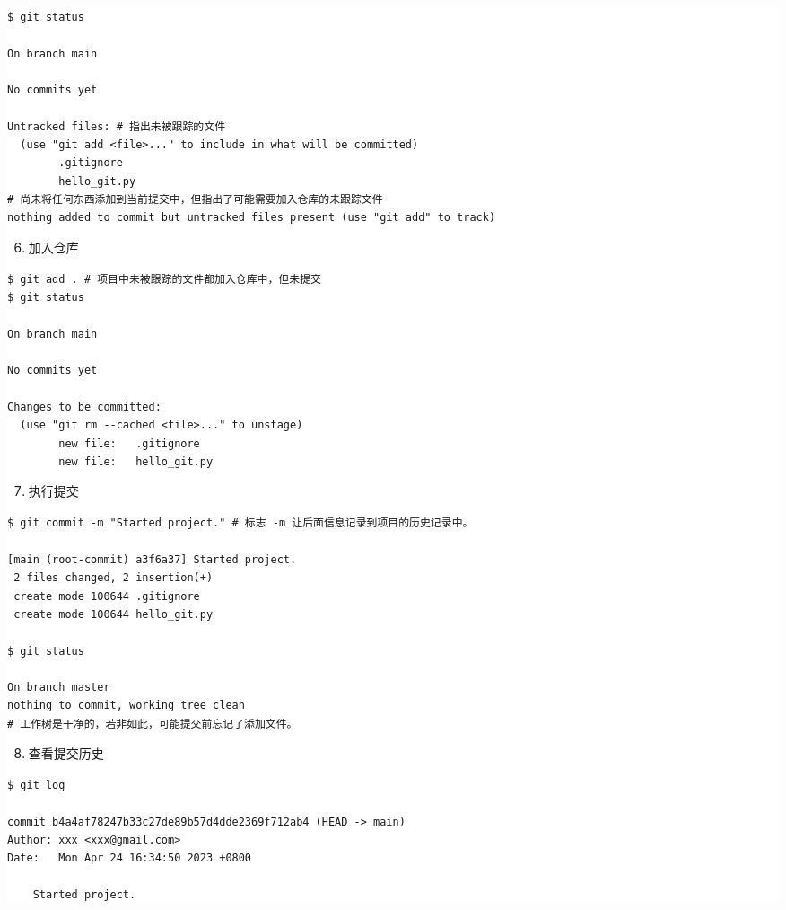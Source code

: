 ```git
$ git status

On branch main

No commits yet

Untracked files: # 指出未被跟踪的文件
  (use "git add <file>..." to include in what will be committed)
        .gitignore
        hello_git.py
# 尚未将任何东西添加到当前提交中，但指出了可能需要加入仓库的未跟踪文件
nothing added to commit but untracked files present (use "git add" to track)
```

6. 加入仓库

```git
$ git add . # 项目中未被跟踪的文件都加入仓库中，但未提交
$ git status

On branch main

No commits yet

Changes to be committed:
  (use "git rm --cached <file>..." to unstage)
        new file:   .gitignore
        new file:   hello_git.py
```

7. 执行提交

```git
$ git commit -m "Started project." # 标志 -m 让后面信息记录到项目的历史记录中。

[main (root-commit) a3f6a37] Started project.
 2 files changed, 2 insertion(+)
 create mode 100644 .gitignore
 create mode 100644 hello_git.py

$ git status

On branch master
nothing to commit, working tree clean
# 工作树是干净的，若非如此，可能提交前忘记了添加文件。
```

8. 查看提交历史

```git
$ git log

commit b4a4af78247b33c27de89b57d4dde2369f712ab4 (HEAD -> main)
Author: xxx <xxx@gmail.com>
Date:   Mon Apr 24 16:34:50 2023 +0800

    Started project.
```

